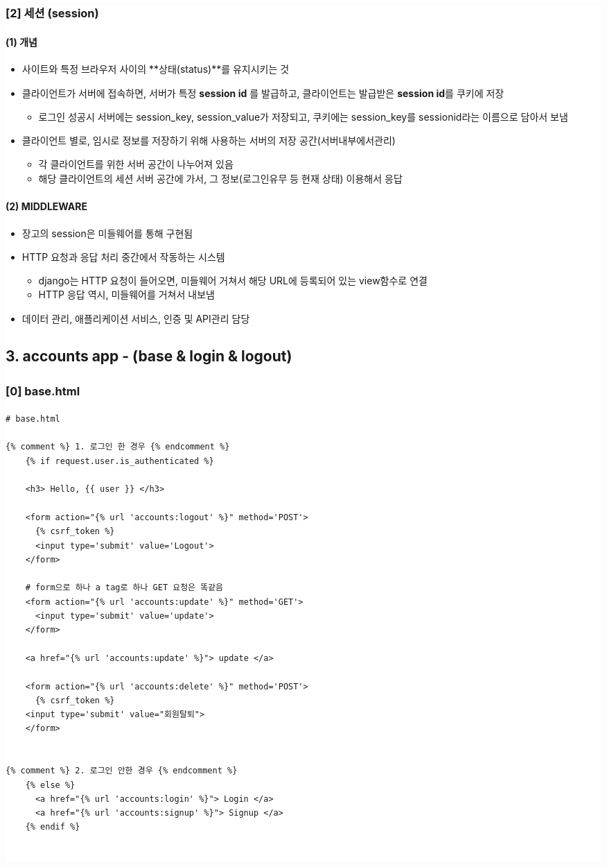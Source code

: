 
### [2] 세션 (session)

#### (1) 개념

+ 사이트와 특정 브라우저 사이의 **상태(status)**를 유지시키는 것

+ 클라이언트가 서버에 접속하면, 서버가 특정 **session id** 를 발급하고, 클라이언트는 발급받은 **session id**를 쿠키에 저장

  + 로그인 성공시 서버에는 session_key, session_value가 저장되고, 쿠키에는 session_key를 sessionid라는 이름으로 담아서 보냄

+ 클라이언트 별로, 임시로 정보를 저장하기 위해 사용하는 서버의 저장 공간(서버내부에서관리)

  + 각 클라이언트를 위한 서버 공간이 나누어져 있음
  + 해당 클라이언트의 세션 서버 공간에 가서, 그 정보(로그인유무 등 현재 상태) 이용해서 응답

  

#### (2) MIDDLEWARE

+ 장고의 session은 미들웨어를 통해 구현됨
+ HTTP 요청과 응답 처리 중간에서 작동하는 시스템
  + django는 HTTP 요청이 들어오면, 미들웨어 거쳐서 해당 URL에 등록되어 있는 view함수로 연결
  + HTTP 응답 역시, 미들웨어를 거쳐서 내보냄

+ 데이터 관리, 애플리케이션 서비스, 인증 및 API관리 담당





## 3. accounts app - (base & login & logout)



### [0] base.html

```django
# base.html

{% comment %} 1. 로그인 한 경우 {% endcomment %}
    {% if request.user.is_authenticated %}

    <h3> Hello, {{ user }} </h3>

    <form action="{% url 'accounts:logout' %}" method='POST'>
      {% csrf_token %}
      <input type='submit' value='Logout'>
    </form>
    
	# form으로 하나 a tag로 하나 GET 요청은 똑같음
    <form action="{% url 'accounts:update' %}" method='GET'>
      <input type='submit' value='update'>
    </form>
    
    <a href="{% url 'accounts:update' %}"> update </a>

    <form action="{% url 'accounts:delete' %}" method='POST'>
      {% csrf_token %}
    <input type='submit' value="회원탈퇴">
    </form>


{% comment %} 2. 로그인 안한 경우 {% endcomment %}
    {% else %}
      <a href="{% url 'accounts:login' %}"> Login </a>
      <a href="{% url 'accounts:signup' %}"> Signup </a>
    {% endif %}

 
```